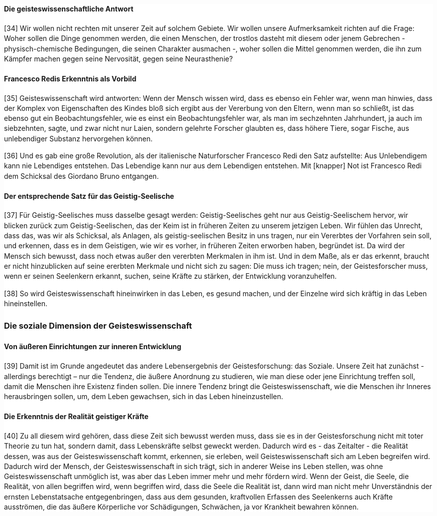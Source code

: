 #### Die geisteswissenschaftliche Antwort

[34] Wir wollen nicht rechten mit unserer Zeit auf solchem Gebiete. Wir wollen unsere Aufmerksamkeit richten auf die Frage: Woher sollen die Dinge genommen werden, die einen Menschen, der trostlos dasteht mit diesem oder jenem Gebrechen - physisch-chemische Bedingungen, die seinen Charakter ausmachen -, woher sollen die Mittel genommen werden, die ihn zum Kämpfer machen gegen seine Nervosität, gegen seine Neurasthenie?

#### Francesco Redis Erkenntnis als Vorbild

[35] Geisteswissenschaft wird antworten: Wenn der Mensch wissen wird, dass es ebenso ein Fehler war, wenn man hinwies, dass der Komplex von Eigenschaften des Kindes bloß sich ergibt aus der Vererbung von den Eltern, wenn man so schließt, ist das ebenso gut ein Beobachtungsfehler, wie es einst ein Beobachtungsfehler war, als man im sechzehnten Jahrhundert, ja auch im siebzehnten, sagte, und zwar nicht nur Laien, sondern gelehrte Forscher glaubten es, dass höhere Tiere, sogar Fische, aus unlebendiger Substanz hervorgehen können.

[36] Und es gab eine große Revolution, als der italienische Naturforscher Francesco Redi den Satz aufstellte: Aus Unlebendigem kann nie Lebendiges entstehen. Das Lebendige kann nur aus dem Lebendigen entstehen. Mit [knapper] Not ist Francesco Redi dem Schicksal des Giordano Bruno entgangen.

#### Der entsprechende Satz für das Geistig-Seelische

[37] Für Geistig-Seelisches muss dasselbe gesagt werden: Geistig-Seelisches geht nur aus Geistig-Seelischem hervor, wir blicken zurück zum Geistig-Seelischen, das der Keim ist in früheren Zeiten zu unserem jetzigen Leben. Wir fühlen das Unrecht, dass das, was wir als Schicksal, als Anlagen, als geistig-seelischen Besitz in uns tragen, nur ein Vererbtes der Vorfahren sein soll, und erkennen, dass es in dem Geistigen, wie wir es vorher, in früheren Zeiten erworben haben, begründet ist. Da wird der Mensch sich bewusst, dass noch etwas außer den vererbten Merkmalen in ihm ist. Und in dem Maße, als er das erkennt, braucht er nicht hinzublicken auf seine ererbten Merkmale und nicht sich zu sagen: Die muss ich tragen; nein, der Geistesforscher muss, wenn er seinen Seelenkern erkannt, suchen, seine Kräfte zu stärken, der Entwicklung voranzuhelfen.

[38] So wird Geisteswissenschaft hineinwirken in das Leben, es gesund machen, und der Einzelne wird sich kräftig in das Leben hineinstellen.

### Die soziale Dimension der Geisteswissenschaft

#### Von äußeren Einrichtungen zur inneren Entwicklung

[39] Damit ist im Grunde angedeutet das andere Lebensergebnis der Geistesforschung: das Soziale. Unsere Zeit hat zunächst - allerdings berechtigt – nur die Tendenz, die äußere Anordnung zu studieren, wie man diese oder jene Einrichtung treffen soll, damit die Menschen ihre Existenz finden sollen. Die innere Tendenz bringt die Geisteswissenschaft, wie die Menschen ihr Inneres herausbringen sollen, um, dem Leben gewachsen, sich in das Leben hineinzustellen.

#### Die Erkenntnis der Realität geistiger Kräfte

[40] Zu all diesem wird gehören, dass diese Zeit sich bewusst werden muss, dass sie es in der Geistesforschung nicht mit toter Theorie zu tun hat, sondern damit, dass Lebenskräfte selbst geweckt werden. Dadurch wird es - das Zeitalter - die Realität dessen, was aus der Geisteswissenschaft kommt, erkennen, sie erleben, weil Geisteswissenschaft sich am Leben begreifen wird. Dadurch wird der Mensch, der Geisteswissenschaft in sich trägt, sich in anderer Weise ins Leben stellen, was ohne Geisteswissenschaft unmöglich ist, was aber das Leben immer mehr und mehr fördern wird. Wenn der Geist, die Seele, die Realität, von allen begriffen wird, wenn begriffen wird, dass die Seele die Realität ist, dann wird man nicht mehr Unverständnis der ernsten Lebenstatsache entgegenbringen, dass aus dem gesunden, kraftvollen Erfassen des Seelenkerns auch Kräfte ausströmen, die das äußere Körperliche vor Schädigungen, Schwächen, ja vor Krankheit bewahren können.
